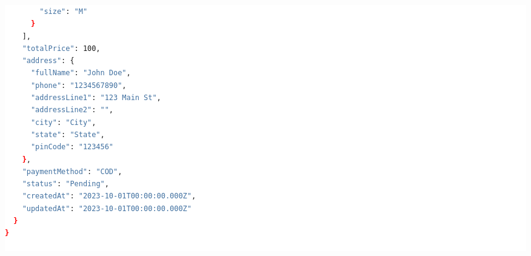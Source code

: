 ```sh
        "size": "M"
      }
    ],
    "totalPrice": 100,
    "address": {
      "fullName": "John Doe",
      "phone": "1234567890",
      "addressLine1": "123 Main St",
      "addressLine2": "",
      "city": "City",
      "state": "State",
      "pinCode": "123456"
    },
    "paymentMethod": "COD",
    "status": "Pending",
    "createdAt": "2023-10-01T00:00:00.000Z",
    "updatedAt": "2023-10-01T00:00:00.000Z"
  }
}


